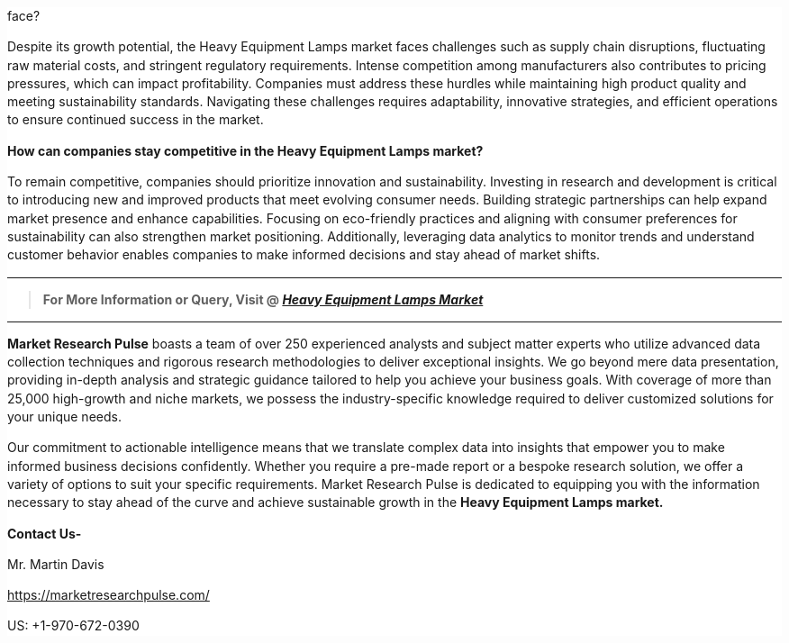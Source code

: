 face?</strong></p><p>Despite its growth potential, the Heavy Equipment Lamps market faces challenges such as supply chain disruptions, fluctuating raw material costs, and stringent regulatory requirements. Intense competition among manufacturers also contributes to pricing pressures, which can impact profitability. Companies must address these hurdles while maintaining high product quality and meeting sustainability standards. Navigating these challenges requires adaptability, innovative strategies, and efficient operations to ensure continued success in the market.</p><p><strong>How can companies stay competitive in the Heavy Equipment Lamps market?</strong></p><p>To remain competitive, companies should prioritize innovation and sustainability. Investing in research and development is critical to introducing new and improved products that meet evolving consumer needs. Building strategic partnerships can help expand market presence and enhance capabilities. Focusing on eco-friendly practices and aligning with consumer preferences for sustainability can also strengthen market positioning. Additionally, leveraging data analytics to monitor trends and understand customer behavior enables companies to make informed decisions and stay ahead of market shifts.</p><hr /><blockquote><p><strong>For More Information or Query, Visit @&nbsp;<em><a href="https://marketresearchpulse.com/report/139234/heavy-equipment-lamps-market?utm_source=Linkedin&utm_medium=022">Heavy Equipment Lamps Market</a></em></strong></p></blockquote><hr /><p><strong>Market Research Pulse</strong> boasts a team of over 250 experienced analysts and subject matter experts who utilize advanced data collection techniques and rigorous research methodologies to deliver exceptional insights. We go beyond mere data presentation, providing in-depth analysis and strategic guidance tailored to help you achieve your business goals. With coverage of more than 25,000 high-growth and niche markets, we possess the industry-specific knowledge required to deliver customized solutions for your unique needs.</p><p>Our commitment to actionable intelligence means that we translate complex data into insights that empower you to make informed business decisions confidently. Whether you require a pre-made report or a bespoke research solution, we offer a variety of options to suit your specific requirements. Market Research Pulse is dedicated to equipping you with the information necessary to stay ahead of the curve and achieve sustainable growth in the <strong>Heavy Equipment Lamps market.</strong></p><p><strong>Contact Us-</strong></p><p>Mr. Martin Davis</p><p>https://marketresearchpulse.com/</p><p>US: +1-970-672-0390</p>
